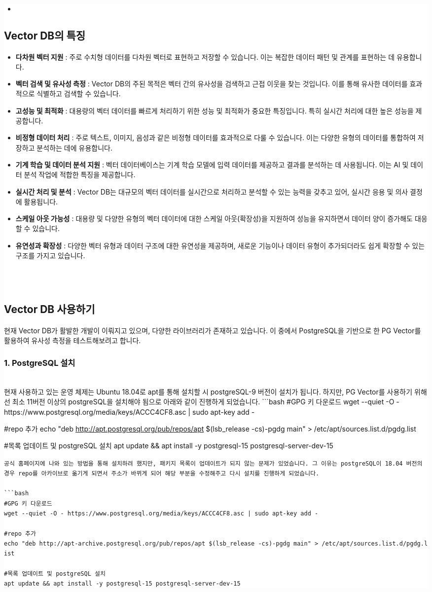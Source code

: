 *

## Vector DB의 특징
+ **다차원 벡터 지원** : 주로 수치형 데이터를 다차원 벡터로 표현하고 저장할 수 있습니다. 이는 복잡한 데이터 패턴 및 관계를 표현하는 데 유용합니다.

+ **벡터 검색 및 유사성 측정** : Vector DB의 주된 목적은 벡터 간의 유사성을 검색하고 근접 이웃을 찾는 것입니다. 이를 통해 유사한 데이터를 효과적으로 식별하고 검색할 수 있습니다.

+ **고성능 및 최적화** : 대용량의 벡터 데이터를 빠르게 처리하기 위한 성능 및 최적화가 중요한 특징입니다. 특히 실시간 처리에 대한 높은 성능을 제공합니다.

+ **비정형 데이터 처리** : 주로 텍스트, 이미지, 음성과 같은 비정형 데이터를 효과적으로 다룰 수 있습니다. 이는 다양한 유형의 데이터를 통합하여 저장하고 분석하는 데에 유용합니다.

+ **기계 학습 및 데이터 분석 지원** : 벡터 데이터베이스는 기계 학습 모델에 입력 데이터를 제공하고 결과를 분석하는 데 사용됩니다. 이는 AI 및 데이터 분석 작업에 적합한 특징을 제공합니다.

+ **실시간 처리 및 분석** : Vector DB는 대규모의 벡터 데이터를 실시간으로 처리하고 분석할 수 있는 능력을 갖추고 있어, 실시간 응용 및 의사 결정에 활용됩니다.

+ **스케일 아웃 가능성** : 대용량 및 다양한 유형의 벡터 데이터에 대한 스케일 아웃(확장성)을 지원하여 성능을 유지하면서 데이터 양이 증가해도 대응할 수 있습니다.

+ **유연성과 확장성** : 다양한 벡터 유형과 데이터 구조에 대한 유연성을 제공하며, 새로운 기능이나 데이터 유형이 추가되더라도 쉽게 확장할 수 있는 구조를 가지고 있습니다.

<br>
<br>

## Vector DB 사용하기
 
현재 Vector DB가 활발한 개발이 이뤄지고 있으며, 다양한 라이브러리가 존재하고 있습니다. 이 중에서 PostgreSQL을 기반으로 한 PG Vector를 활용하여 유사성 측정을 테스트해보려고 합니다.

### 1. PostgreSQL 설치
<br>
현재 사용하고 있는 운영 체제는 Ubuntu 18.04로 apt를 통해 설치할 시 postgreSQL-9 버전이 설치가 됩니다.
하지만, PG Vector를 사용하기 위해선 최소 11버전 이상의 postgreSQL을 설치해야 됨으로 아래와 같이 진행하게 되었습니다.
```bash
#GPG 키 다운로드
wget --quiet -O - https://www.postgresql.org/media/keys/ACCC4CF8.asc | sudo apt-key add -

#repo 추가
echo "deb http://apt.postgresql.org/pub/repos/apt $(lsb_release -cs)-pgdg main" > /etc/apt/sources.list.d/pgdg.list

#목록 업데이트 및 postgreSQL 설치
apt update && apt install -y postgresql-15 postgresql-server-dev-15
```
공식 홈페이지에 나와 있는 방법을 통해 설치하려 했지만, 패키지 목록이 업데이트가 되지 않는 문제가 있었습니다. 그 이유는 postgreSQL이 18.04 버전의 경우 repo를 아카이브로 옮기게 되면서 주소가 바뀌게 되어 해당 부분을 수정해주고 다시 설치를 진행하게 되었습니다.

```bash
#GPG 키 다운로드
wget --quiet -O - https://www.postgresql.org/media/keys/ACCC4CF8.asc | sudo apt-key add -

#repo 추가
echo "deb http://apt-archive.postgresql.org/pub/repos/apt $(lsb_release -cs)-pgdg main" > /etc/apt/sources.list.d/pgdg.list

#목록 업데이트 및 postgreSQL 설치
apt update && apt install -y postgresql-15 postgresql-server-dev-15
```
